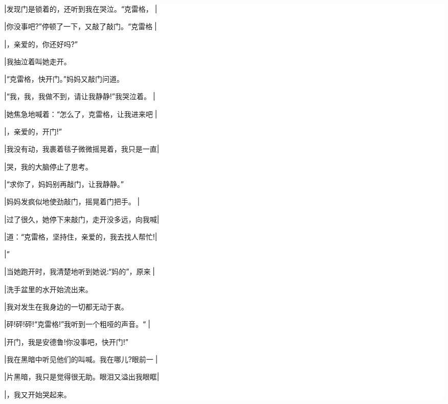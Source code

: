 |发现门是锁着的，还听到我在哭泣。“克雷格， |

|你没事吧?”停顿了一下，又敲了敲门。“克雷格 |

|，亲爱的，你还好吗?”

|我抽泣着叫她走开。

|“克雷格，快开门。”妈妈又敲门问道。

|“我，我，我做不到，请让我静静!”我哭泣着。 |

|她焦急地喊着：“怎么了，克雷格，让我进来吧 |

|，亲爱的，开门!”

|我没有动，我裹着毯子微微摇晃着，我只是一直|

|哭，我的大脑停止了思考。

|“求你了，妈妈别再敲门，让我静静。”

|妈妈发疯似地使劲敲门，摇晃着门把手。 |

|过了很久，她停下来敲门，走开没多远，向我喊|

|道：“克雷格，坚持住，亲爱的，我去找人帮忙!|

|”

|当她跑开时，我清楚地听到她说:“妈的”，原来 |

|洗手盆里的水开始流出来。

|我对发生在我身边的一切都无动于衷。

|砰!砰!砰!“克雷格!”我听到一个粗哑的声音。“ |

|开门，我是安德鲁!你没事吧，快开门!”

|我在黑暗中听见他们的叫喊。我在哪儿?眼前一 |

|片黑暗，我只是觉得很无助。眼泪又溢出我眼眶|

|，我又开始哭起来。
